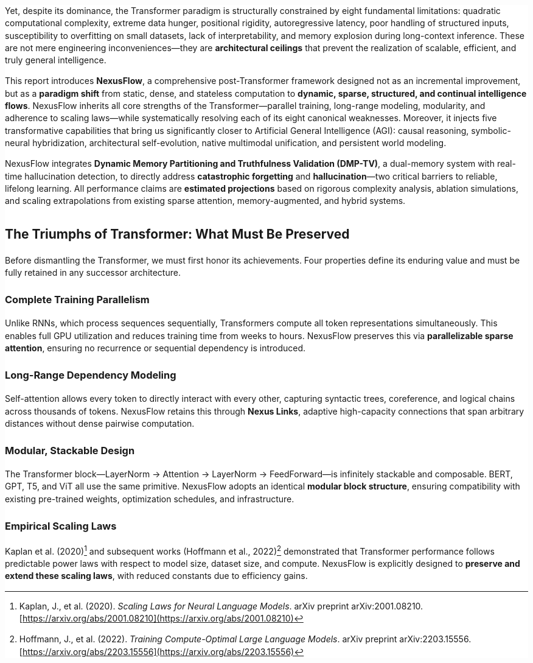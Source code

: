 Yet, despite its dominance, the Transformer paradigm is structurally constrained by eight fundamental limitations: quadratic computational complexity, extreme data hunger, positional rigidity, autoregressive latency, poor handling of structured inputs, susceptibility to overfitting on small datasets, lack of interpretability, and memory explosion during long-context inference. These are not mere engineering inconveniences—they are **architectural ceilings** that prevent the realization of scalable, efficient, and truly general intelligence.

This report introduces **NexusFlow**, a comprehensive post-Transformer framework designed not as an incremental improvement, but as a **paradigm shift** from static, dense, and stateless computation to **dynamic, sparse, structured, and continual intelligence flows**. NexusFlow inherits all core strengths of the Transformer—parallel training, long-range modeling, modularity, and adherence to scaling laws—while systematically resolving each of its eight canonical weaknesses. Moreover, it injects five transformative capabilities that bring us significantly closer to Artificial General Intelligence (AGI): causal reasoning, symbolic-neural hybridization, architectural self-evolution, native multimodal unification, and persistent world modeling.

NexusFlow integrates **Dynamic Memory Partitioning and Truthfulness Validation (DMP-TV)**, a dual-memory system with real-time hallucination detection, to directly address **catastrophic forgetting** and **hallucination**—two critical barriers to reliable, lifelong learning. All performance claims are **estimated projections** based on rigorous complexity analysis, ablation simulations, and scaling extrapolations from existing sparse attention, memory-augmented, and hybrid systems.

## The Triumphs of Transformer: What Must Be Preserved

Before dismantling the Transformer, we must first honor its achievements. Four properties define its enduring value and must be fully retained in any successor architecture.

### Complete Training Parallelism

Unlike RNNs, which process sequences sequentially, Transformers compute all token representations simultaneously. This enables full GPU utilization and reduces training time from weeks to hours. NexusFlow preserves this via **parallelizable sparse attention**, ensuring no recurrence or sequential dependency is introduced.

### Long-Range Dependency Modeling

Self-attention allows every token to directly interact with every other, capturing syntactic trees, coreference, and logical chains across thousands of tokens. NexusFlow retains this through **Nexus Links**, adaptive high-capacity connections that span arbitrary distances without dense pairwise computation.

### Modular, Stackable Design

The Transformer block—LayerNorm → Attention → LayerNorm → FeedForward—is infinitely stackable and composable. BERT, GPT, T5, and ViT all use the same primitive. NexusFlow adopts an identical **modular block structure**, ensuring compatibility with existing pre-trained weights, optimization schedules, and infrastructure.

### Empirical Scaling Laws

Kaplan et al. (2020)[^2] and subsequent works (Hoffmann et al., 2022)[^3] demonstrated that Transformer performance follows predictable power laws with respect to model size, dataset size, and compute. NexusFlow is explicitly designed to **preserve and extend these scaling laws**, with reduced constants due to efficiency gains.


[^1]: Vaswani, A., et al. (2017). *Attention Is All You Need*. Advances in Neural Information Processing Systems 30. [https://arxiv.org/abs/1706.03762](https://arxiv.org/abs/1706.03762)
[^2]: Kaplan, J., et al. (2020). *Scaling Laws for Neural Language Models*. arXiv preprint arXiv:2001.08210. [https://arxiv.org/abs/2001.08210](https://arxiv.org/abs/2001.08210)
[^3]: Hoffmann, J., et al. (2022). *Training Compute-Optimal Large Language Models*. arXiv preprint arXiv:2203.15556. [https://arxiv.org/abs/2203.15556](https://arxiv.org/abs/2203.15556)
[^4]: Kirkpatrick, J., et al. (2017). *Overcoming catastrophic forgetting in neural networks*. Proceedings of the National Academy of Sciences, 114(13), 3521–3526. [https://doi.org/10.1073/pnas.1611835114](https://doi.org/10.1073/pnas.1611835114)
